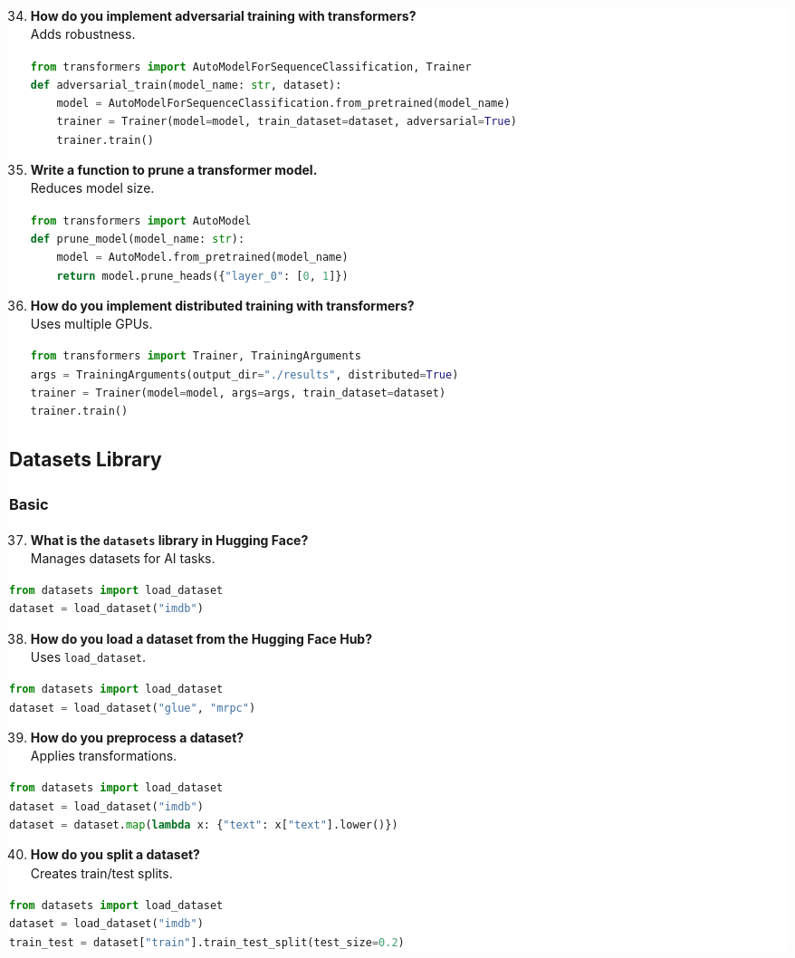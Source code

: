 34. **How do you implement adversarial training with transformers?**  
    Adds robustness.  
    ```python
    from transformers import AutoModelForSequenceClassification, Trainer
    def adversarial_train(model_name: str, dataset):
        model = AutoModelForSequenceClassification.from_pretrained(model_name)
        trainer = Trainer(model=model, train_dataset=dataset, adversarial=True)
        trainer.train()
    ```

35. **Write a function to prune a transformer model.**  
    Reduces model size.  
    ```python
    from transformers import AutoModel
    def prune_model(model_name: str):
        model = AutoModel.from_pretrained(model_name)
        return model.prune_heads({"layer_0": [0, 1]})
    ```

36. **How do you implement distributed training with transformers?**  
    Uses multiple GPUs.  
    ```python
    from transformers import Trainer, TrainingArguments
    args = TrainingArguments(output_dir="./results", distributed=True)
    trainer = Trainer(model=model, args=args, train_dataset=dataset)
    trainer.train()
    ```

## Datasets Library

### Basic
37. **What is the `datasets` library in Hugging Face?**  
   Manages datasets for AI tasks.  
   ```python
   from datasets import load_dataset
   dataset = load_dataset("imdb")
   ```

38. **How do you load a dataset from the Hugging Face Hub?**  
   Uses `load_dataset`.  
   ```python
   from datasets import load_dataset
   dataset = load_dataset("glue", "mrpc")
   ```

39. **How do you preprocess a dataset?**  
   Applies transformations.  
   ```python
   from datasets import load_dataset
   dataset = load_dataset("imdb")
   dataset = dataset.map(lambda x: {"text": x["text"].lower()})
   ```

40. **How do you split a dataset?**  
   Creates train/test splits.  
   ```python
   from datasets import load_dataset
   dataset = load_dataset("imdb")
   train_test = dataset["train"].train_test_split(test_size=0.2)
   ```
